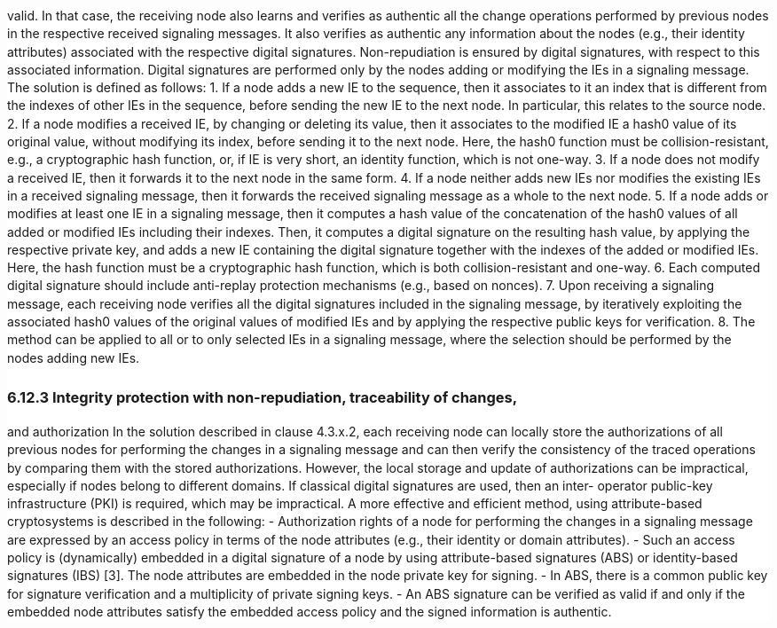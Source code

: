 valid. In that case, the receiving node also learns and verifies as authentic
all the change operations performed by previous nodes in the respective
received signaling messages. It also verifies as authentic any information
about the nodes (e.g., their identity attributes) associated with the
respective digital signatures. Non-repudiation is ensured by digital
signatures, with respect to this associated information. Digital signatures
are performed only by the nodes adding or modifying the IEs in a signaling
message.
The solution is defined as follows:
1\. If a node adds a new IE to the sequence, then it associates to it an index
that is different from the indexes of other IEs in the sequence, before
sending the new IE to the next node. In particular, this relates to the source
node.
2\. If a node modifies a received IE, by changing or deleting its value, then
it associates to the modified IE a hash0 value of its original value, without
modifying its index, before sending it to the next node. Here, the hash0
function must be collision-resistant, e.g., a cryptographic hash function, or,
if IE is very short, an identity function, which is not one-way.
3\. If a node does not modify a received IE, then it forwards it to the next
node in the same form.
4\. If a node neither adds new IEs nor modifies the existing IEs in a received
signaling message, then it forwards the received signaling message as a whole
to the next node.
5\. If a node adds or modifies at least one IE in a signaling message, then it
computes a hash value of the concatenation of the hash0 values of all added or
modified IEs including their indexes. Then, it computes a digital signature on
the resulting hash value, by applying the respective private key, and adds a
new IE containing the digital signature together with the indexes of the added
or modified IEs. Here, the hash function must be a cryptographic hash
function, which is both collision-resistant and one-way.
6\. Each computed digital signature should include anti-replay protection
mechanisms (e.g., based on nonces).
7\. Upon receiving a signaling message, each receiving node verifies all the
digital signatures included in the signaling message, by iteratively
exploiting the associated hash0 values of the original values of modified IEs
and by applying the respective public keys for verification.
8\. The method can be applied to all or to only selected IEs in a signaling
message, where the selection should be performed by the nodes adding new IEs.
### 6.12.3 Integrity protection with non-repudiation, traceability of changes,
and authorization
In the solution described in clause 4.3.x.2, each receiving node can locally
store the authorizations of all previous nodes for performing the changes in a
signaling message and can then verify the consistency of the traced operations
by comparing them with the stored authorizations. However, the local storage
and update of authorizations can be impractical, especially if nodes belong to
different domains. If classical digital signatures are used, then an inter-
operator public-key infrastructure (PKI) is required, which may be
impractical.
A more effective and efficient method, using attribute-based cryptosystems is
described in the following:
\- Authorization rights of a node for performing the changes in a signaling
message are expressed by an access policy in terms of the node attributes
(e.g., their identity or domain attributes).
\- Such an access policy is (dynamically) embedded in a digital signature of a
node by using attribute-based signatures (ABS) or identity-based signatures
(IBS) [3]. The node attributes are embedded in the node private key for
signing.
\- In ABS, there is a common public key for signature verification and a
multiplicity of private signing keys.
\- An ABS signature can be verified as valid if and only if the embedded node
attributes satisfy the embedded access policy and the signed information is
authentic.